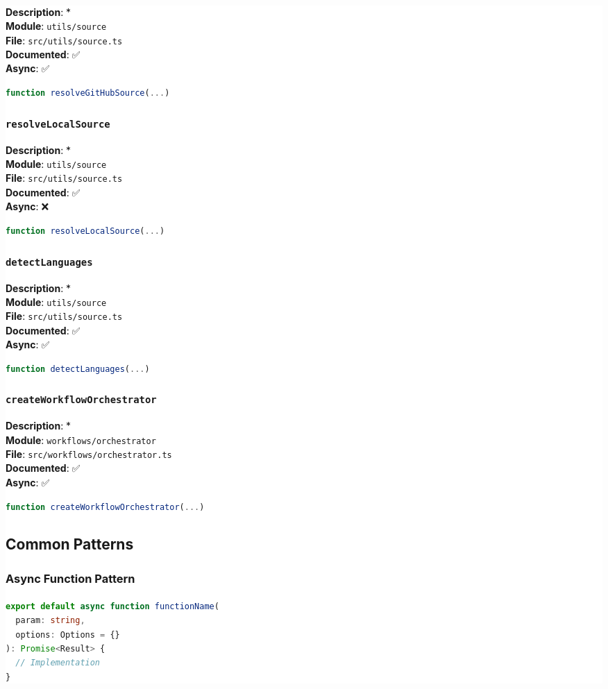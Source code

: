 **Description**: *  
**Module**: `utils/source`  
**File**: `src/utils/source.ts`  
**Documented**: ✅  
**Async**: ✅

```typescript
function resolveGitHubSource(...)
```


### `resolveLocalSource`

**Description**: *  
**Module**: `utils/source`  
**File**: `src/utils/source.ts`  
**Documented**: ✅  
**Async**: ❌

```typescript
function resolveLocalSource(...)
```


### `detectLanguages`

**Description**: *  
**Module**: `utils/source`  
**File**: `src/utils/source.ts`  
**Documented**: ✅  
**Async**: ✅

```typescript
function detectLanguages(...)
```


### `createWorkflowOrchestrator`

**Description**: *  
**Module**: `workflows/orchestrator`  
**File**: `src/workflows/orchestrator.ts`  
**Documented**: ✅  
**Async**: ✅

```typescript
function createWorkflowOrchestrator(...)
```


## Common Patterns

### Async Function Pattern
```typescript
export default async function functionName(
  param: string,
  options: Options = {}
): Promise<Result> {
  // Implementation
}
```
